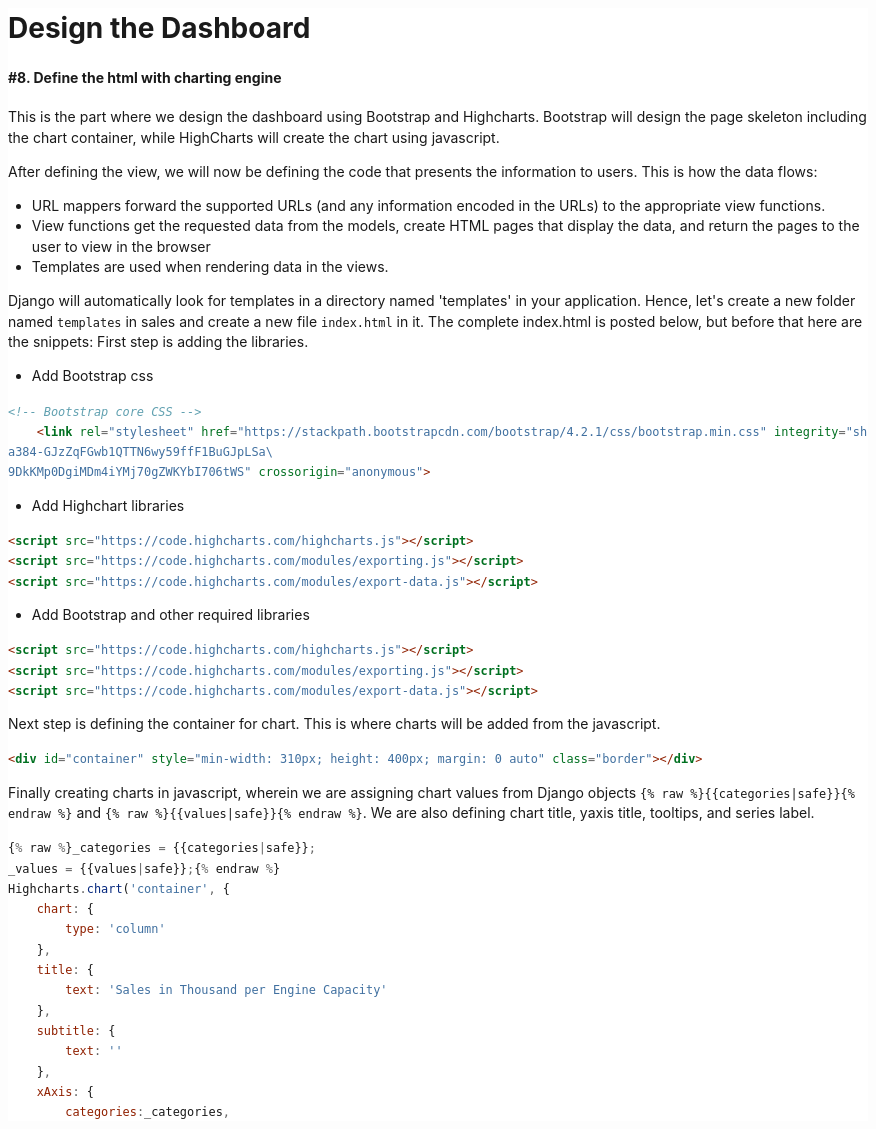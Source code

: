 # Design the Dashboard

#### #8. Define the html with charting engine
This is the part where we design the dashboard using Bootstrap and Highcharts.
Bootstrap will design the page skeleton including the chart container, while HighCharts will create the chart using javascript.

After defining the view, we will now be defining the code that presents the information to users. This is how the data flows:
* URL mappers forward the supported URLs (and any information encoded in the URLs) to the appropriate view functions.
* View functions get the requested data from the models, create HTML pages that display the data, and return the pages to the user to view in the browser
* Templates are used when rendering data in the views.


Django will automatically look for templates in a directory named 'templates' in your application. Hence, let's create a new folder named `templates` in sales and create a new file `index.html` in it. The complete index.html is posted below, but before that here are the snippets:
First step is adding the libraries.
* Add Bootstrap css
```html
<!-- Bootstrap core CSS -->                                                                                                                              
    <link rel="stylesheet" href="https://stackpath.bootstrapcdn.com/bootstrap/4.2.1/css/bootstrap.min.css" integrity="sha384-GJzZqFGwb1QTTN6wy59ffF1BuGJpLSa\
9DkKMp0DgiMDm4iYMj70gZWKYbI706tWS" crossorigin="anonymous">
```

* Add Highchart libraries
```html
<script src="https://code.highcharts.com/highcharts.js"></script>
<script src="https://code.highcharts.com/modules/exporting.js"></script>
<script src="https://code.highcharts.com/modules/export-data.js"></script>
```

* Add Bootstrap and other required libraries
```html
<script src="https://code.highcharts.com/highcharts.js"></script>
<script src="https://code.highcharts.com/modules/exporting.js"></script>
<script src="https://code.highcharts.com/modules/export-data.js"></script>
```

Next step is defining the container for chart. This is where charts will be added from the javascript.
```html
<div id="container" style="min-width: 310px; height: 400px; margin: 0 auto" class="border"></div>
```

Finally creating charts in javascript, wherein we are assigning chart values from Django objects `{% raw %}{{categories|safe}}{% endraw %}` and `{% raw %}{{values|safe}}{% endraw %}`. We are also defining chart title, yaxis title, tooltips, and series label.
```javascript
{% raw %}_categories = {{categories|safe}};
_values = {{values|safe}};{% endraw %}
Highcharts.chart('container', {
	chart: {
		type: 'column'
	},
	title: {
		text: 'Sales in Thousand per Engine Capacity'
	},
	subtitle: {
		text: ''
	},
	xAxis: {
		categories:_categories,
```